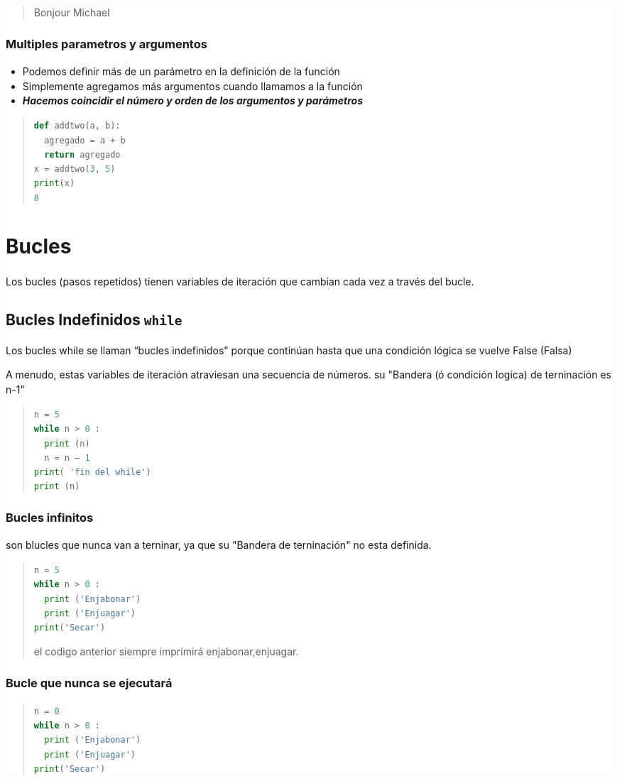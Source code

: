 >Bonjour Michael
>``` 

### Multiples parametros y argumentos
* Podemos definir más de un parámetro en la definición de la función
* Simplemente agregamos más argumentos cuando llamamos a la función
* ***Hacemos coincidir el número y orden de los argumentos y parámetros***
>```python
>def addtwo(a, b):
>   agregado = a + b
>   return agregado
>x = addtwo(3, 5)
>print(x)
>8
>```


# Bucles
Los bucles (pasos repetidos) tienen variables de iteración que cambian cada vez a través del bucle. 
## Bucles Indefinidos `while`
Los bucles while se llaman “bucles indefinidos” porque continúan hasta que una condición lógica se vuelve False (Falsa)

A menudo, estas variables de iteración atraviesan una secuencia de números. su "Bandera (ó condición logica) de terninación es n-1"

>```python
>n = 5
>while n > 0 :
>   print (n)
>   n = n – 1
>print( 'fin del while')
>print (n)
>```
### Bucles infinitos
son blucles que nunca van a terninar, ya que su "Bandera de terninación" no esta definida.

>```python
>n = 5
>while n > 0 :
>   print ('Enjabonar')
>   print ('Enjuagar')
>print('Secar')
>```
>el codigo anterior siempre imprimirá enjabonar,enjuagar.

### Bucle que nunca se ejecutará
>```python
>n = 0
>while n > 0 :
>   print ('Enjabonar')
>   print ('Enjuagar')
>print('Secar')
>```
